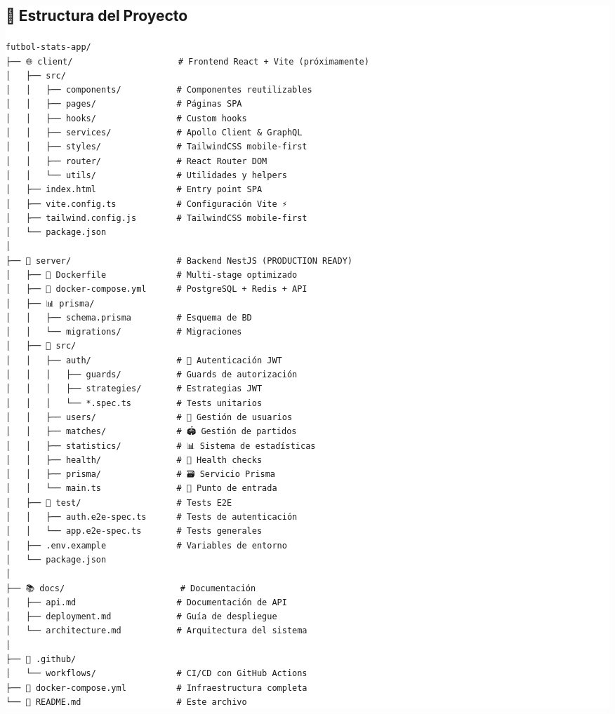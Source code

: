 ## 📁 Estructura del Proyecto

```
futbol-stats-app/
├── 🌐 client/                     # Frontend React + Vite (próximamente)
│   ├── src/
│   │   ├── components/           # Componentes reutilizables
│   │   ├── pages/                # Páginas SPA
│   │   ├── hooks/                # Custom hooks
│   │   ├── services/             # Apollo Client & GraphQL
│   │   ├── styles/               # TailwindCSS mobile-first
│   │   ├── router/               # React Router DOM
│   │   └── utils/                # Utilidades y helpers
│   ├── index.html                # Entry point SPA
│   ├── vite.config.ts            # Configuración Vite ⚡
│   ├── tailwind.config.js        # TailwindCSS mobile-first
│   └── package.json
│
├── 🔵 server/                     # Backend NestJS (PRODUCTION READY)
│   ├── 🐳 Dockerfile              # Multi-stage optimizado
│   ├── 🐳 docker-compose.yml      # PostgreSQL + Redis + API
│   ├── 📊 prisma/
│   │   ├── schema.prisma         # Esquema de BD
│   │   └── migrations/           # Migraciones
│   ├── 🔧 src/
│   │   ├── auth/                 # 🔐 Autenticación JWT
│   │   │   ├── guards/           # Guards de autorización
│   │   │   ├── strategies/       # Estrategias JWT
│   │   │   └── *.spec.ts         # Tests unitarios
│   │   ├── users/                # 👥 Gestión de usuarios
│   │   ├── matches/              # 🏟️ Gestión de partidos  
│   │   ├── statistics/           # 📊 Sistema de estadísticas
│   │   ├── health/               # 🏥 Health checks
│   │   ├── prisma/               # 🗃️ Servicio Prisma
│   │   └── main.ts               # 🚀 Punto de entrada
│   ├── 🧪 test/                   # Tests E2E
│   │   ├── auth.e2e-spec.ts      # Tests de autenticación
│   │   └── app.e2e-spec.ts       # Tests generales
│   ├── .env.example              # Variables de entorno
│   └── package.json
│
├── 📚 docs/                       # Documentación
│   ├── api.md                    # Documentación de API
│   ├── deployment.md             # Guía de despliegue
│   └── architecture.md           # Arquitectura del sistema
│
├── 🔧 .github/
│   └── workflows/                # CI/CD con GitHub Actions
├── 🐳 docker-compose.yml          # Infraestructura completa
└── 📖 README.md                   # Este archivo
```
